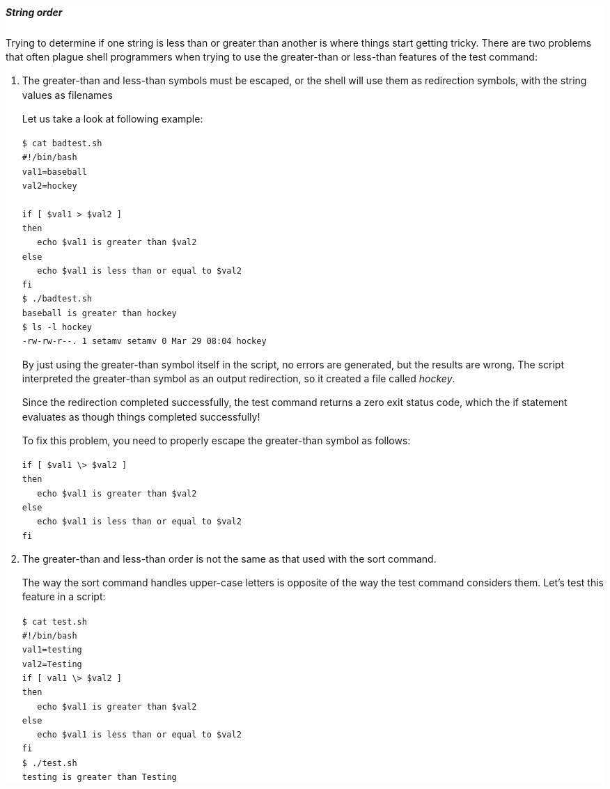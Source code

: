 
##### String order

Trying to determine if one string is less than or greater than another is where things start getting tricky. There are two problems that often plague shell programmers when trying to use the greater-than or less-than features of the test command:      

1. The greater-than and less-than symbols must be escaped, or the shell will use them as redirection symbols, with the string values as filenames

    Let us take a look at following example:       

    ```
    $ cat badtest.sh 
    #!/bin/bash
    val1=baseball
    val2=hockey

    if [ $val1 > $val2 ]
    then
       echo $val1 is greater than $val2
    else
       echo $val1 is less than or equal to $val2
    fi
    $ ./badtest.sh
    baseball is greater than hockey
    $ ls -l hockey
    -rw-rw-r--. 1 setamv setamv 0 Mar 29 08:04 hockey
    ```

    By just using the greater-than symbol itself in the script, no errors are generated, but the results are wrong. The script interpreted the greater-than symbol as an output redirection, so it created a file called _hockey_.      

    Since the redirection completed successfully, the test command returns a zero exit status code, which the if statement evaluates as though things completed successfully!

    To fix this problem, you need to properly escape the greater-than symbol as follows:      
    ```
    if [ $val1 \> $val2 ]
    then
       echo $val1 is greater than $val2
    else
       echo $val1 is less than or equal to $val2
    fi
    ```


2. The greater-than and less-than order is not the same as that used with the sort command.

    The way the sort command handles upper-case letters is opposite of the way the test command considers them. Let’s test this feature in a script:

    ```
    $ cat test.sh 
    #!/bin/bash
    val1=testing
    val2=Testing
    if [ val1 \> $val2 ]
    then
       echo $val1 is greater than $val2
    else
       echo $val1 is less than or equal to $val2
    fi
    $ ./test.sh
    testing is greater than Testing
